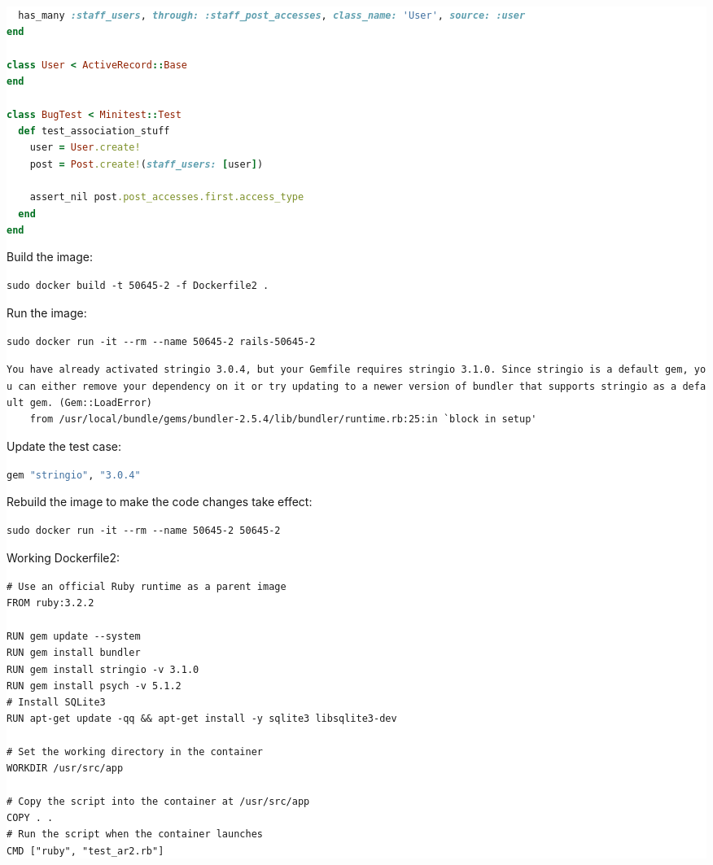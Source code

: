 ```ruby
  has_many :staff_users, through: :staff_post_accesses, class_name: 'User', source: :user
end

class User < ActiveRecord::Base
end

class BugTest < Minitest::Test
  def test_association_stuff
    user = User.create!
    post = Post.create!(staff_users: [user])

    assert_nil post.post_accesses.first.access_type
  end
end
```

Build the image:

```
sudo docker build -t 50645-2 -f Dockerfile2 .
```

Run the image:

```
sudo docker run -it --rm --name 50645-2 rails-50645-2
```

```
You have already activated stringio 3.0.4, but your Gemfile requires stringio 3.1.0. Since stringio is a default gem, you can either remove your dependency on it or try updating to a newer version of bundler that supports stringio as a default gem. (Gem::LoadError)
	from /usr/local/bundle/gems/bundler-2.5.4/lib/bundler/runtime.rb:25:in `block in setup'
```

Update the test case:

```ruby
gem "stringio", "3.0.4"
```

Rebuild the image to make the code changes take effect:

```
sudo docker run -it --rm --name 50645-2 50645-2
```

Working Dockerfile2:

```
# Use an official Ruby runtime as a parent image
FROM ruby:3.2.2

RUN gem update --system
RUN gem install bundler
RUN gem install stringio -v 3.1.0
RUN gem install psych -v 5.1.2
# Install SQLite3
RUN apt-get update -qq && apt-get install -y sqlite3 libsqlite3-dev

# Set the working directory in the container
WORKDIR /usr/src/app

# Copy the script into the container at /usr/src/app
COPY . .
# Run the script when the container launches
CMD ["ruby", "test_ar2.rb"]
```

